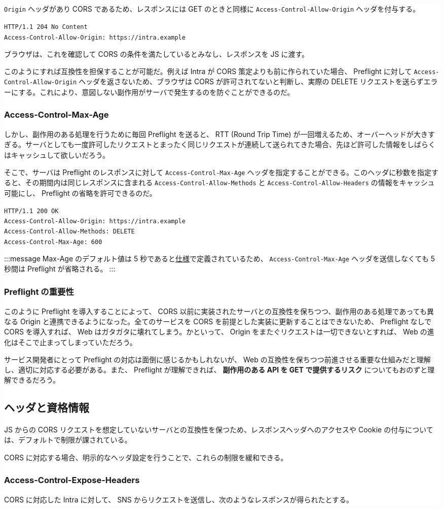 `Origin` ヘッダがあり CORS であるため、レスポンスには GET のときと同様に `Access-Control-Allow-Origin` ヘッダを付与する。


```http
HTTP/1.1 204 No Content
Access-Control-Allow-Origin: https://intra.example
```

ブラウザは、これを確認して CORS の条件を満たしているとみなし、レスポンスを JS に渡す。

このようにすれば互換性を担保することが可能だ。例えば Intra が CORS 策定よりも前に作られていた場合、 Preflight に対して `Access-Control-Allow-Origin` ヘッダを返さないため、ブラウザは CORS が許可されてないと判断し、実際の DELETE リクエストを送らずエラーにする。これにより、意図しない副作用がサーバで発生するのを防ぐことができるのだ。


### Access-Control-Max-Age

しかし、副作用のある処理を行うために毎回 Preflight を送ると、 RTT (Round Trip Time) が一回増えるため、オーバーヘッドが大きすぎる。サーバとしても一度許可したリクエストとまったく同じリクエストが連続して送られてきた場合、先ほど許可した情報をしばらくはキャッシュして欲しいだろう。

そこで、サーバは Preflight のレスポンスに対して `Access-Control-Max-Age` ヘッダを指定することができる。このヘッダに秒数を指定すると、その期間内は同じレスポンスに含まれる `Access-Control-Allow-Methods` と `Access-Control-Allow-Headers` の情報をキャッシュ可能にし、 Preflight の省略を許可できるのだ。


```http
HTTP/1.1 200 OK
Access-Control-Allow-Origin: https://intra.example
Access-Control-Allow-Methods: DELETE
Access-Control-Max-Age: 600
```

:::message
Max-Age のデフォルト値は 5 秒であると[仕様](https://fetch.spec.whatwg.org/#http-access-control-max-age)で定義されているため、 `Access-Control-Max-Age` ヘッダを送信しなくても 5 秒間は Preflight が省略される。
:::


### Preflight の重要性

このように Preflight を導入することによって、 CORS 以前に実装されたサーバとの互換性を保ちつつ、副作用のある処理であっても異なる Origin と連携できるようになった。全てのサービスを CORS を前提とした実装に更新することはできないため、 Preflight なしで CORS を導入すれば、 Web はガタガタに壊れてしまう。かといって、 Origin をまたぐリクエストは一切できないとすれば、 Web の進化はそこで止まってしまっていただろう。

サービス開発者にとって Preflight の対応は面倒に感じるかもしれないが、 Web の互換性を保ちつつ前進させる重要な仕組みだと理解し、適切に対応する必要がある。また、 Preflight が理解できれば、 **副作用のある API を GET で提供するリスク** についてもおのずと理解できるだろう。


## ヘッダと資格情報

JS からの CORS リクエストを想定していないサーバとの互換性を保つため、レスポンスヘッダへのアクセスや Cookie の付与については、デフォルトで制限が課されている。

CORS に対応する場合、明示的なヘッダ設定を行うことで、これらの制限を緩和できる。


### Access-Control-Expose-Headers

CORS に対応した Intra に対して、 SNS からリクエストを送信し、次のようなレスポンスが得られたとする。
